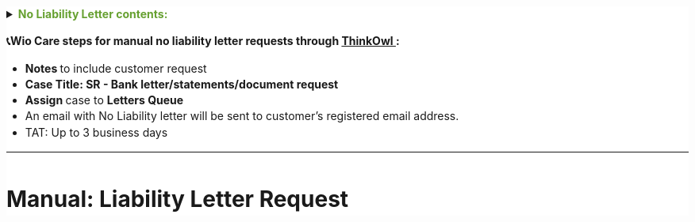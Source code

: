 <details class="ghq-card-content__collapsible" data-ghq-card-content-type="COLLAPSIBLE" id="b01369ec-78eb-41ba-b7d1-655473f66fae"><summary class="ghq-card-content__collapsible-summary" data-ghq-card-content-type="COLLAPSIBLE_SUMMARY">
  <strong class="ghq-card-content__bold" data-ghq-card-content-type="BOLD">
   <span class="ghq-card-content__text-color" data-ghq-card-content-type="TEXT_COLOR" style="color:#66a030">
    No Liability Letter contents:
   </span>
  </strong>
 </summary></details>
<p class="ghq-card-content__paragraph ghq-is-empty" data-ghq-card-content-type="paragraph" id="FFLrnD4M2om2">
</p>
<p class="ghq-card-content__paragraph" data-ghq-card-content-type="paragraph" id="oVmZnFLDfbvX">
 <strong class="ghq-card-content__bold" data-ghq-card-content-type="BOLD">
  📞Wio Care steps for manual no liability letter requests through
 </strong>
 <strong class="ghq-card-content__bold" data-ghq-card-content-type="BOLD">
  <u class="ghq-card-content__underline" data-ghq-card-content-type="UNDERLINE" style="text-decoration:underline">
   ThinkOwl
  </u>
 </strong>
 <strong class="ghq-card-content__bold" data-ghq-card-content-type="BOLD">
  :
 </strong>
</p>
<ul class="ghq-card-content__bulleted-list" data-ghq-card-content-type="BULLETED_LIST">
 <li class="ghq-card-content__bulleted-list-item" data-ghq-card-content-type="BULLETED_LIST_ITEM" id="31TMfnIOIIR3">
  <strong class="ghq-card-content__bold" data-ghq-card-content-type="BOLD">
   Notes
  </strong>
  to include customer request
 </li>
 <li class="ghq-card-content__bulleted-list-item" data-ghq-card-content-type="BULLETED_LIST_ITEM" id="1tV7B5Z7hUE3">
  <strong class="ghq-card-content__bold" data-ghq-card-content-type="BOLD">
   Case Title: SR - Bank letter/statements/document request
  </strong>
 </li>
 <li class="ghq-card-content__bulleted-list-item" data-ghq-card-content-type="BULLETED_LIST_ITEM" id="yzDyxRfcn5Yz">
  <strong class="ghq-card-content__bold" data-ghq-card-content-type="BOLD">
   Assign
  </strong>
  case to
  <strong class="ghq-card-content__bold" data-ghq-card-content-type="BOLD">
   Letters Queue
  </strong>
 </li>
 <li class="ghq-card-content__bulleted-list-item" data-ghq-card-content-type="BULLETED_LIST_ITEM" id="pwaxDOV9XavG">
  An email with No Liability letter will be sent to customer’s registered email address.
 </li>
 <li class="ghq-card-content__bulleted-list-item" data-ghq-card-content-type="BULLETED_LIST_ITEM" id="vWhBKfDxrBzL">
  TAT: Up to 3 business days
 </li>
</ul>
<hr class="ghq-card-content__horizontal-rule" data-ghq-card-content-type="DIVIDER"/>
<h1 class="ghq-card-content__large-heading" data-ghq-card-content-type="LARGE_HEADING" id="z77777xRhxoG">
 Manual: Liability Letter Request
